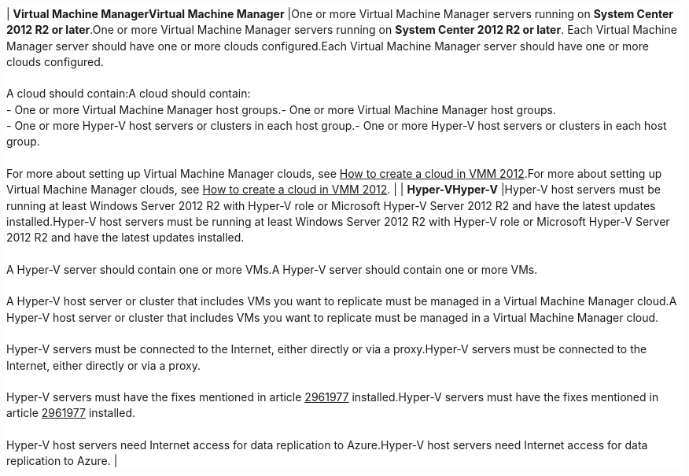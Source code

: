 | <span data-ttu-id="47ddc-207">**Virtual Machine Manager**</span><span class="sxs-lookup"><span data-stu-id="47ddc-207">**Virtual Machine Manager**</span></span> |<span data-ttu-id="47ddc-208">One or more Virtual Machine Manager servers running on **System Center 2012 R2 or later**.</span><span class="sxs-lookup"><span data-stu-id="47ddc-208">One or more Virtual Machine Manager servers running on **System Center 2012 R2 or later**.</span></span> <span data-ttu-id="47ddc-209">Each Virtual Machine Manager server should have one or more clouds configured.</span><span class="sxs-lookup"><span data-stu-id="47ddc-209">Each Virtual Machine Manager server should have one or more clouds configured.</span></span> <br/><br/><span data-ttu-id="47ddc-210">A cloud should contain:</span><span class="sxs-lookup"><span data-stu-id="47ddc-210">A cloud should contain:</span></span><br><span data-ttu-id="47ddc-211">- One or more Virtual Machine Manager host groups.</span><span class="sxs-lookup"><span data-stu-id="47ddc-211">- One or more Virtual Machine Manager host groups.</span></span><br/><span data-ttu-id="47ddc-212">- One or more Hyper-V host servers or clusters in each host group.</span><span class="sxs-lookup"><span data-stu-id="47ddc-212">- One or more Hyper-V host servers or clusters in each host group.</span></span><br/><br/><span data-ttu-id="47ddc-213">For more about setting up Virtual Machine Manager clouds, see [How to create a cloud in VMM 2012](http://social.technet.microsoft.com/wiki/contents/articles/2729.how-to-create-a-cloud-in-vmm-2012.aspx).</span><span class="sxs-lookup"><span data-stu-id="47ddc-213">For more about setting up Virtual Machine Manager clouds, see [How to create a cloud in VMM 2012](http://social.technet.microsoft.com/wiki/contents/articles/2729.how-to-create-a-cloud-in-vmm-2012.aspx).</span></span> |
| <span data-ttu-id="47ddc-214">**Hyper-V**</span><span class="sxs-lookup"><span data-stu-id="47ddc-214">**Hyper-V**</span></span> |<span data-ttu-id="47ddc-215">Hyper-V host servers must be running at least Windows Server 2012 R2 with Hyper-V role or Microsoft Hyper-V Server 2012 R2 and have the latest updates installed.</span><span class="sxs-lookup"><span data-stu-id="47ddc-215">Hyper-V host servers must be running at least Windows Server 2012 R2 with Hyper-V role or Microsoft Hyper-V Server 2012 R2 and have the latest updates installed.</span></span><br/><br/> <span data-ttu-id="47ddc-216">A Hyper-V server should contain one or more VMs.</span><span class="sxs-lookup"><span data-stu-id="47ddc-216">A Hyper-V server should contain one or more VMs.</span></span><br/><br/> <span data-ttu-id="47ddc-217">A Hyper-V host server or cluster that includes VMs you want to replicate must be managed in a Virtual Machine Manager cloud.</span><span class="sxs-lookup"><span data-stu-id="47ddc-217">A Hyper-V host server or cluster that includes VMs you want to replicate must be managed in a Virtual Machine Manager cloud.</span></span><br/><br/><span data-ttu-id="47ddc-218">Hyper-V servers must be connected to the Internet, either directly or via a proxy.</span><span class="sxs-lookup"><span data-stu-id="47ddc-218">Hyper-V servers must be connected to the Internet, either directly or via a proxy.</span></span><br/><br/><span data-ttu-id="47ddc-219">Hyper-V servers must have the fixes mentioned in article [2961977](https://support.microsoft.com/kb/2961977) installed.</span><span class="sxs-lookup"><span data-stu-id="47ddc-219">Hyper-V servers must have the fixes mentioned in article [2961977](https://support.microsoft.com/kb/2961977) installed.</span></span><br/><br/><span data-ttu-id="47ddc-220">Hyper-V host servers need Internet access for data replication to Azure.</span><span class="sxs-lookup"><span data-stu-id="47ddc-220">Hyper-V host servers need Internet access for data replication to Azure.</span></span> |